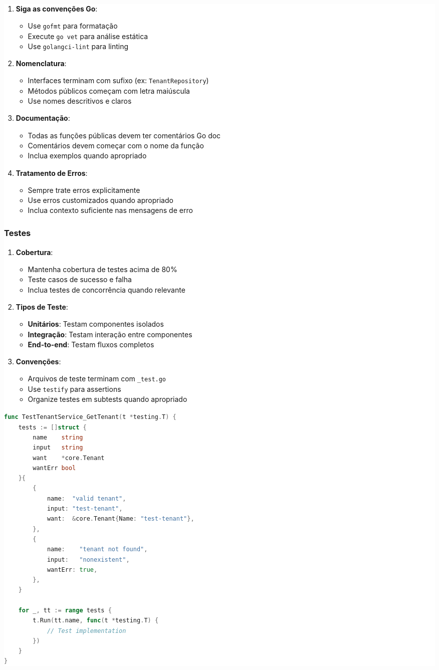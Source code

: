 1. **Siga as convenções Go**:
   - Use `gofmt` para formatação
   - Execute `go vet` para análise estática
   - Use `golangci-lint` para linting

2. **Nomenclatura**:
   - Interfaces terminam com sufixo (ex: `TenantRepository`)
   - Métodos públicos começam com letra maiúscula
   - Use nomes descritivos e claros

3. **Documentação**:
   - Todas as funções públicas devem ter comentários Go doc
   - Comentários devem começar com o nome da função
   - Inclua exemplos quando apropriado

4. **Tratamento de Erros**:
   - Sempre trate erros explicitamente
   - Use erros customizados quando apropriado
   - Inclua contexto suficiente nas mensagens de erro

### Testes

1. **Cobertura**:
   - Mantenha cobertura de testes acima de 80%
   - Teste casos de sucesso e falha
   - Inclua testes de concorrência quando relevante

2. **Tipos de Teste**:
   - **Unitários**: Testam componentes isolados
   - **Integração**: Testam interação entre componentes
   - **End-to-end**: Testam fluxos completos

3. **Convenções**:
   - Arquivos de teste terminam com `_test.go`
   - Use `testify` para assertions
   - Organize testes em subtests quando apropriado

```go
func TestTenantService_GetTenant(t *testing.T) {
    tests := []struct {
        name    string
        input   string
        want    *core.Tenant
        wantErr bool
    }{
        {
            name:  "valid tenant",
            input: "test-tenant",
            want:  &core.Tenant{Name: "test-tenant"},
        },
        {
            name:    "tenant not found",
            input:   "nonexistent",
            wantErr: true,
        },
    }

    for _, tt := range tests {
        t.Run(tt.name, func(t *testing.T) {
            // Test implementation
        })
    }
}
```
